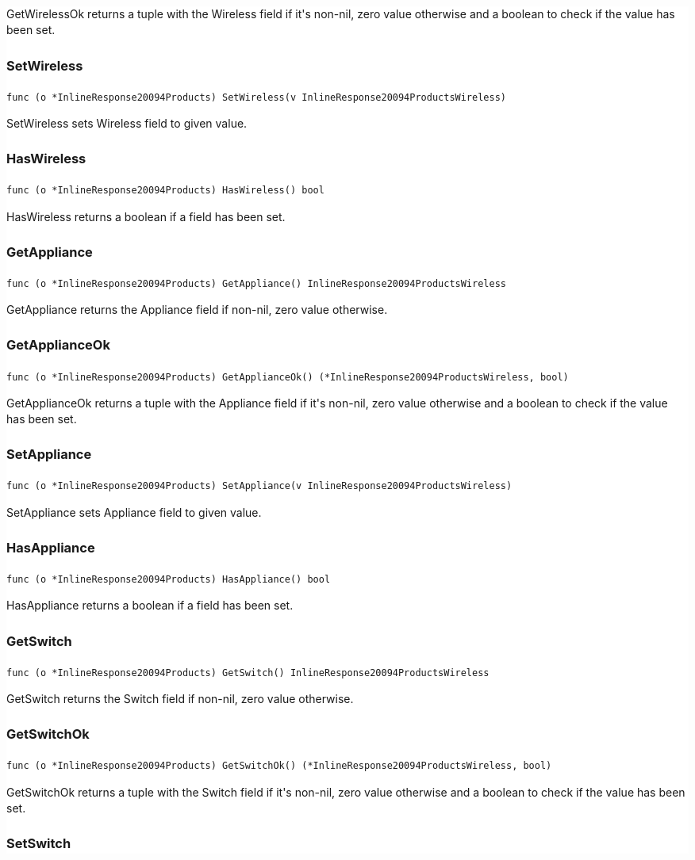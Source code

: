 GetWirelessOk returns a tuple with the Wireless field if it's non-nil, zero value otherwise
and a boolean to check if the value has been set.

### SetWireless

`func (o *InlineResponse20094Products) SetWireless(v InlineResponse20094ProductsWireless)`

SetWireless sets Wireless field to given value.

### HasWireless

`func (o *InlineResponse20094Products) HasWireless() bool`

HasWireless returns a boolean if a field has been set.

### GetAppliance

`func (o *InlineResponse20094Products) GetAppliance() InlineResponse20094ProductsWireless`

GetAppliance returns the Appliance field if non-nil, zero value otherwise.

### GetApplianceOk

`func (o *InlineResponse20094Products) GetApplianceOk() (*InlineResponse20094ProductsWireless, bool)`

GetApplianceOk returns a tuple with the Appliance field if it's non-nil, zero value otherwise
and a boolean to check if the value has been set.

### SetAppliance

`func (o *InlineResponse20094Products) SetAppliance(v InlineResponse20094ProductsWireless)`

SetAppliance sets Appliance field to given value.

### HasAppliance

`func (o *InlineResponse20094Products) HasAppliance() bool`

HasAppliance returns a boolean if a field has been set.

### GetSwitch

`func (o *InlineResponse20094Products) GetSwitch() InlineResponse20094ProductsWireless`

GetSwitch returns the Switch field if non-nil, zero value otherwise.

### GetSwitchOk

`func (o *InlineResponse20094Products) GetSwitchOk() (*InlineResponse20094ProductsWireless, bool)`

GetSwitchOk returns a tuple with the Switch field if it's non-nil, zero value otherwise
and a boolean to check if the value has been set.

### SetSwitch
